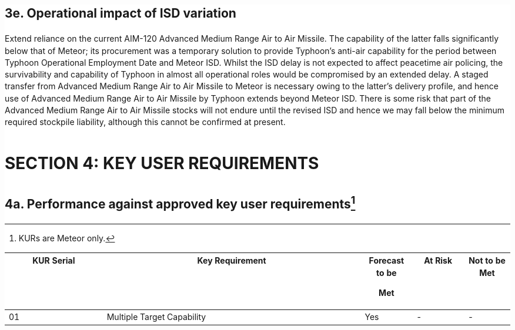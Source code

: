 ## 3e. Operational impact of ISD variation

Extend reliance on the current AIM-120 Advanced Medium Range Air to Air Missile. The capability of the latter falls significantly below that of Meteor; its procurement was a temporary solution to provide Typhoon’s anti-air capability for the period between Typhoon Operational Employment Date and Meteor ISD. Whilst the ISD delay is not expected to affect peacetime air policing, the survivability and capability of Typhoon in almost all operational roles would be compromised by an extended delay. A staged transfer from Advanced Medium Range Air to Air Missile to Meteor is necessary owing to the latter’s delivery profile, and hence use of Advanced Medium Range Air to Air Missile by Typhoon extends beyond Meteor ISD. There is some risk that part of the Advanced Medium Range Air to Air Missile stocks will not endure until the revised ISD and hence we may fall below the minimum required stockpile liability, although this cannot be confirmed at present.

# SECTION 4: KEY USER REQUIREMENTS

## 4a. Performance against approved key user requirements[^1]

<table>
<colgroup>
<col style="width: 19%" />
<col style="width: 50%" />
<col style="width: 10%" />
<col style="width: 10%" />
<col style="width: 9%" />
</colgroup>
<thead>
<tr>
<th>
KUR Serial
</th>
<th>
Key Requirement
</th>
<th>Forecast to be

Met
</th>
<th>
At Risk
</th>
<th>Not to be Met</th>
</tr>
</thead>
<tbody>
<tr>
<td>
01
</td>
<td>
Multiple Target Capability
</td>
<td>
Yes
</td>
<td>
-
</td>
<td>
-
</td>
</tr>

[^1]: KURs are Meteor only.